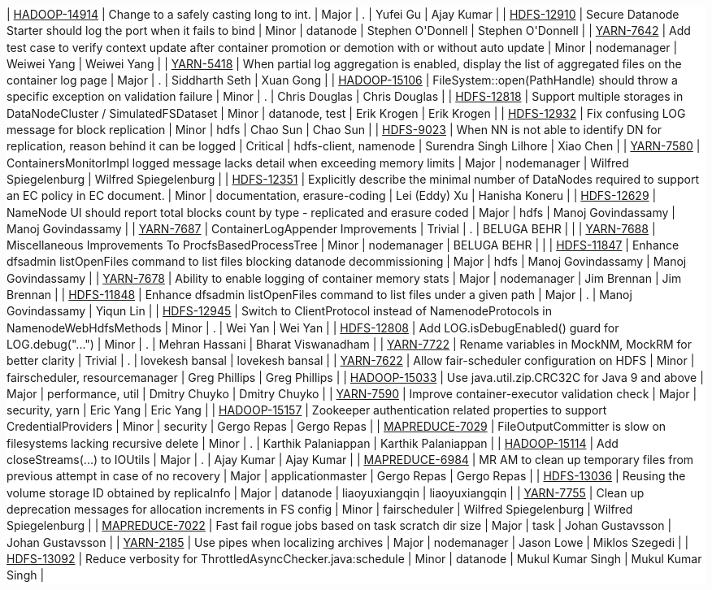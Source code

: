 | [HADOOP-14914](https://issues.apache.org/jira/browse/HADOOP-14914) | Change to a safely casting long to int. |  Major | . | Yufei Gu | Ajay Kumar |
| [HDFS-12910](https://issues.apache.org/jira/browse/HDFS-12910) | Secure Datanode Starter should log the port when it fails to bind |  Minor | datanode | Stephen O'Donnell | Stephen O'Donnell |
| [YARN-7642](https://issues.apache.org/jira/browse/YARN-7642) | Add test case to verify context update after container promotion or demotion with or without auto update |  Minor | nodemanager | Weiwei Yang | Weiwei Yang |
| [YARN-5418](https://issues.apache.org/jira/browse/YARN-5418) | When partial log aggregation is enabled, display the list of aggregated files on the container log page |  Major | . | Siddharth Seth | Xuan Gong |
| [HADOOP-15106](https://issues.apache.org/jira/browse/HADOOP-15106) | FileSystem::open(PathHandle) should throw a specific exception on validation failure |  Minor | . | Chris Douglas | Chris Douglas |
| [HDFS-12818](https://issues.apache.org/jira/browse/HDFS-12818) | Support multiple storages in DataNodeCluster / SimulatedFSDataset |  Minor | datanode, test | Erik Krogen | Erik Krogen |
| [HDFS-12932](https://issues.apache.org/jira/browse/HDFS-12932) | Fix confusing LOG message for block replication |  Minor | hdfs | Chao Sun | Chao Sun |
| [HDFS-9023](https://issues.apache.org/jira/browse/HDFS-9023) | When NN is not able to identify DN for replication, reason behind it can be logged |  Critical | hdfs-client, namenode | Surendra Singh Lilhore | Xiao Chen |
| [YARN-7580](https://issues.apache.org/jira/browse/YARN-7580) | ContainersMonitorImpl logged message lacks detail when exceeding memory limits |  Major | nodemanager | Wilfred Spiegelenburg | Wilfred Spiegelenburg |
| [HDFS-12351](https://issues.apache.org/jira/browse/HDFS-12351) | Explicitly describe the minimal number of DataNodes required to support an EC policy in EC document. |  Minor | documentation, erasure-coding | Lei (Eddy) Xu | Hanisha Koneru |
| [HDFS-12629](https://issues.apache.org/jira/browse/HDFS-12629) | NameNode UI should report total blocks count by type - replicated and erasure coded |  Major | hdfs | Manoj Govindassamy | Manoj Govindassamy |
| [YARN-7687](https://issues.apache.org/jira/browse/YARN-7687) | ContainerLogAppender Improvements |  Trivial | . | BELUGA BEHR |  |
| [YARN-7688](https://issues.apache.org/jira/browse/YARN-7688) | Miscellaneous Improvements To ProcfsBasedProcessTree |  Minor | nodemanager | BELUGA BEHR |  |
| [HDFS-11847](https://issues.apache.org/jira/browse/HDFS-11847) | Enhance dfsadmin listOpenFiles command to list files blocking datanode decommissioning |  Major | hdfs | Manoj Govindassamy | Manoj Govindassamy |
| [YARN-7678](https://issues.apache.org/jira/browse/YARN-7678) | Ability to enable logging of container memory stats |  Major | nodemanager | Jim Brennan | Jim Brennan |
| [HDFS-11848](https://issues.apache.org/jira/browse/HDFS-11848) | Enhance dfsadmin listOpenFiles command to list files under a given path |  Major | . | Manoj Govindassamy | Yiqun Lin |
| [HDFS-12945](https://issues.apache.org/jira/browse/HDFS-12945) | Switch to ClientProtocol instead of NamenodeProtocols in NamenodeWebHdfsMethods |  Minor | . | Wei Yan | Wei Yan |
| [HDFS-12808](https://issues.apache.org/jira/browse/HDFS-12808) | Add LOG.isDebugEnabled() guard for LOG.debug("...") |  Minor | . | Mehran Hassani | Bharat Viswanadham |
| [YARN-7722](https://issues.apache.org/jira/browse/YARN-7722) | Rename variables in MockNM, MockRM for better clarity |  Trivial | . | lovekesh bansal | lovekesh bansal |
| [YARN-7622](https://issues.apache.org/jira/browse/YARN-7622) | Allow fair-scheduler configuration on HDFS |  Minor | fairscheduler, resourcemanager | Greg Phillips | Greg Phillips |
| [HADOOP-15033](https://issues.apache.org/jira/browse/HADOOP-15033) | Use java.util.zip.CRC32C for Java 9 and above |  Major | performance, util | Dmitry Chuyko | Dmitry Chuyko |
| [YARN-7590](https://issues.apache.org/jira/browse/YARN-7590) | Improve container-executor validation check |  Major | security, yarn | Eric Yang | Eric Yang |
| [HADOOP-15157](https://issues.apache.org/jira/browse/HADOOP-15157) | Zookeeper authentication related properties to support CredentialProviders |  Minor | security | Gergo Repas | Gergo Repas |
| [MAPREDUCE-7029](https://issues.apache.org/jira/browse/MAPREDUCE-7029) | FileOutputCommitter is slow on filesystems lacking recursive delete |  Minor | . | Karthik Palaniappan | Karthik Palaniappan |
| [HADOOP-15114](https://issues.apache.org/jira/browse/HADOOP-15114) | Add closeStreams(...) to IOUtils |  Major | . | Ajay Kumar | Ajay Kumar |
| [MAPREDUCE-6984](https://issues.apache.org/jira/browse/MAPREDUCE-6984) | MR AM to clean up temporary files from previous attempt in case of no recovery |  Major | applicationmaster | Gergo Repas | Gergo Repas |
| [HDFS-13036](https://issues.apache.org/jira/browse/HDFS-13036) | Reusing the volume storage ID obtained by replicaInfo |  Major | datanode | liaoyuxiangqin | liaoyuxiangqin |
| [YARN-7755](https://issues.apache.org/jira/browse/YARN-7755) | Clean up deprecation messages for allocation increments in FS config |  Minor | fairscheduler | Wilfred Spiegelenburg | Wilfred Spiegelenburg |
| [MAPREDUCE-7022](https://issues.apache.org/jira/browse/MAPREDUCE-7022) | Fast fail rogue jobs based on task scratch dir size |  Major | task | Johan Gustavsson | Johan Gustavsson |
| [YARN-2185](https://issues.apache.org/jira/browse/YARN-2185) | Use pipes when localizing archives |  Major | nodemanager | Jason Lowe | Miklos Szegedi |
| [HDFS-13092](https://issues.apache.org/jira/browse/HDFS-13092) | Reduce verbosity for ThrottledAsyncChecker.java:schedule |  Minor | datanode | Mukul Kumar Singh | Mukul Kumar Singh |